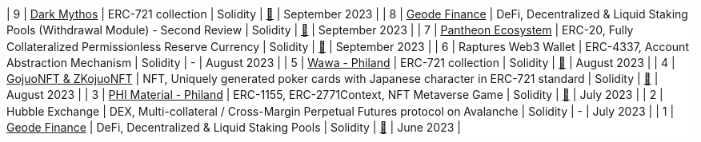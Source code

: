 |  9  |                [Dark Mythos](https://dark-mythos.com/)                |                                                                       ERC-721 collection                                                                       |      Solidity       |            [📄](reports/DarkMythos-Security-Review.pdf)             | September 2023 |
|  8  |                [Geode Finance](https://www.geode.fi/)                 |                                         DeFi, Decentralized & Liquid Staking Pools (Withdrawal Module) - Second Review                                         |      Solidity       |          [📄](reports/GeodeFinance-WM-Security-Review.pdf)          | September 2023 |
|  7  | [Pantheon Ecosystem](https://pantheon-ecosystem.gitbook.io/pantheon/) |                                                  ERC-20, Fully Collateralized Permissionless Reserve Currency                                                  |      Solidity       |         [📄](reports/PantheonEcosystem-Security-Review.pdf)         | September 2023 |
|  6  |                         Raptures Web3 Wallet                          |                                                            ERC-4337, Account Abstraction Mechanism                                                             |      Solidity       |                                  -                                  |  August 2023   |
|  5  |              [Wawa - Philand](https://wawa.philand.xyz/)              |                                                                       ERC-721 collection                                                                       |      Solidity       |               [📄](reports/Wawa-Security-Review.pdf)                |  August 2023   |
|  4  |             [GojuoNFT & ZKojuoNFT](https://gojuonft.io/)              |                                        NFT, Uniquely generated poker cards with Japanese character in ERC-721 standard                                         |      Solidity       |        [📄](reports/GojuoNFT-ZKojuoNFT-Security-Review.pdf)         |  August 2023   |
|  3  |            [PHI Material - Philand](https://philand.xyz/)             |                                                         ERC-1155, ERC-2771Context, NFT Metaverse Game                                                          |      Solidity       |            [📄](reports/PHIMaterial-Security-Review.pdf)            |   July 2023    |
|  2  |                            Hubble Exchange                            |                                          DEX, Multi-collateral / Cross-Margin Perpetual Futures protocol on Avalanche                                          |      Solidity       |                                  -                                  |   July 2023    |
|  1  |                [Geode Finance](https://www.geode.fi/)                 |                                                           DeFi, Decentralized & Liquid Staking Pools                                                           |      Solidity       |           [📄](reports/GeodeFinance-Security-Review.pdf)            |   June 2023    |
